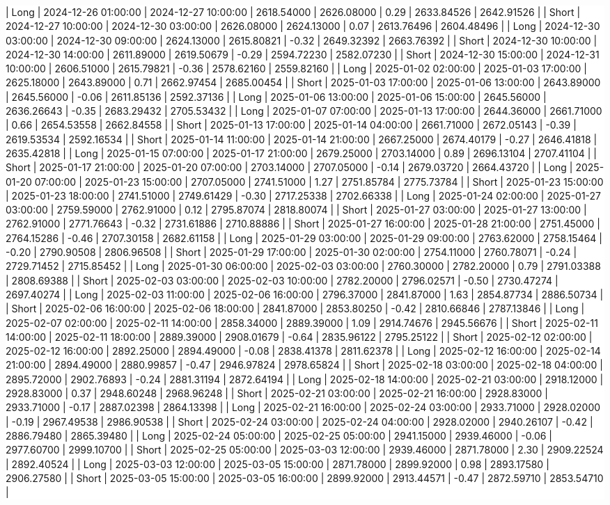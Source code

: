 | Long | 2024-12-26 01:00:00 | 2024-12-27 10:00:00 | 2618.54000 | 2626.08000 | 0.29 | 2633.84526 | 2642.91526 |
| Short | 2024-12-27 10:00:00 | 2024-12-30 03:00:00 | 2626.08000 | 2624.13000 | 0.07 | 2613.76496 | 2604.48496 |
| Long | 2024-12-30 03:00:00 | 2024-12-30 09:00:00 | 2624.13000 | 2615.80821 | -0.32 | 2649.32392 | 2663.76392 |
| Short | 2024-12-30 10:00:00 | 2024-12-30 14:00:00 | 2611.89000 | 2619.50679 | -0.29 | 2594.72230 | 2582.07230 |
| Short | 2024-12-30 15:00:00 | 2024-12-31 10:00:00 | 2606.51000 | 2615.79821 | -0.36 | 2578.62160 | 2559.82160 |
| Long | 2025-01-02 02:00:00 | 2025-01-03 17:00:00 | 2625.18000 | 2643.89000 | 0.71 | 2662.97454 | 2685.00454 |
| Short | 2025-01-03 17:00:00 | 2025-01-06 13:00:00 | 2643.89000 | 2645.56000 | -0.06 | 2611.85136 | 2592.37136 |
| Long | 2025-01-06 13:00:00 | 2025-01-06 15:00:00 | 2645.56000 | 2636.26643 | -0.35 | 2683.29432 | 2705.53432 |
| Long | 2025-01-07 07:00:00 | 2025-01-13 17:00:00 | 2644.36000 | 2661.71000 | 0.66 | 2654.53558 | 2662.84558 |
| Short | 2025-01-13 17:00:00 | 2025-01-14 04:00:00 | 2661.71000 | 2672.05143 | -0.39 | 2619.53534 | 2592.16534 |
| Short | 2025-01-14 11:00:00 | 2025-01-14 21:00:00 | 2667.25000 | 2674.40179 | -0.27 | 2646.41818 | 2635.42818 |
| Long | 2025-01-15 07:00:00 | 2025-01-17 21:00:00 | 2679.25000 | 2703.14000 | 0.89 | 2696.13104 | 2707.41104 |
| Short | 2025-01-17 21:00:00 | 2025-01-20 07:00:00 | 2703.14000 | 2707.05000 | -0.14 | 2679.03720 | 2664.43720 |
| Long | 2025-01-20 07:00:00 | 2025-01-23 15:00:00 | 2707.05000 | 2741.51000 | 1.27 | 2751.85784 | 2775.73784 |
| Short | 2025-01-23 15:00:00 | 2025-01-23 18:00:00 | 2741.51000 | 2749.61429 | -0.30 | 2717.25338 | 2702.66338 |
| Long | 2025-01-24 02:00:00 | 2025-01-27 03:00:00 | 2759.59000 | 2762.91000 | 0.12 | 2795.87074 | 2818.80074 |
| Short | 2025-01-27 03:00:00 | 2025-01-27 13:00:00 | 2762.91000 | 2771.76643 | -0.32 | 2731.61886 | 2710.88886 |
| Short | 2025-01-27 16:00:00 | 2025-01-28 21:00:00 | 2751.45000 | 2764.15286 | -0.46 | 2707.30158 | 2682.61158 |
| Long | 2025-01-29 03:00:00 | 2025-01-29 09:00:00 | 2763.62000 | 2758.15464 | -0.20 | 2790.90508 | 2806.96508 |
| Short | 2025-01-29 17:00:00 | 2025-01-30 02:00:00 | 2754.11000 | 2760.78071 | -0.24 | 2729.71452 | 2715.85452 |
| Long | 2025-01-30 06:00:00 | 2025-02-03 03:00:00 | 2760.30000 | 2782.20000 | 0.79 | 2791.03388 | 2808.69388 |
| Short | 2025-02-03 03:00:00 | 2025-02-03 10:00:00 | 2782.20000 | 2796.02571 | -0.50 | 2730.47274 | 2697.40274 |
| Long | 2025-02-03 11:00:00 | 2025-02-06 16:00:00 | 2796.37000 | 2841.87000 | 1.63 | 2854.87734 | 2886.50734 |
| Short | 2025-02-06 16:00:00 | 2025-02-06 18:00:00 | 2841.87000 | 2853.80250 | -0.42 | 2810.66846 | 2787.13846 |
| Long | 2025-02-07 02:00:00 | 2025-02-11 14:00:00 | 2858.34000 | 2889.39000 | 1.09 | 2914.74676 | 2945.56676 |
| Short | 2025-02-11 14:00:00 | 2025-02-11 18:00:00 | 2889.39000 | 2908.01679 | -0.64 | 2835.96122 | 2795.25122 |
| Short | 2025-02-12 02:00:00 | 2025-02-12 16:00:00 | 2892.25000 | 2894.49000 | -0.08 | 2838.41378 | 2811.62378 |
| Long | 2025-02-12 16:00:00 | 2025-02-14 21:00:00 | 2894.49000 | 2880.99857 | -0.47 | 2946.97824 | 2978.65824 |
| Short | 2025-02-18 03:00:00 | 2025-02-18 04:00:00 | 2895.72000 | 2902.76893 | -0.24 | 2881.31194 | 2872.64194 |
| Long | 2025-02-18 14:00:00 | 2025-02-21 03:00:00 | 2918.12000 | 2928.83000 | 0.37 | 2948.60248 | 2968.96248 |
| Short | 2025-02-21 03:00:00 | 2025-02-21 16:00:00 | 2928.83000 | 2933.71000 | -0.17 | 2887.02398 | 2864.13398 |
| Long | 2025-02-21 16:00:00 | 2025-02-24 03:00:00 | 2933.71000 | 2928.02000 | -0.19 | 2967.49538 | 2986.90538 |
| Short | 2025-02-24 03:00:00 | 2025-02-24 04:00:00 | 2928.02000 | 2940.26107 | -0.42 | 2886.79480 | 2865.39480 |
| Long | 2025-02-24 05:00:00 | 2025-02-25 05:00:00 | 2941.15000 | 2939.46000 | -0.06 | 2977.60700 | 2999.10700 |
| Short | 2025-02-25 05:00:00 | 2025-03-03 12:00:00 | 2939.46000 | 2871.78000 | 2.30 | 2909.22524 | 2892.40524 |
| Long | 2025-03-03 12:00:00 | 2025-03-05 15:00:00 | 2871.78000 | 2899.92000 | 0.98 | 2893.17580 | 2906.27580 |
| Short | 2025-03-05 15:00:00 | 2025-03-05 16:00:00 | 2899.92000 | 2913.44571 | -0.47 | 2872.59710 | 2853.54710 |